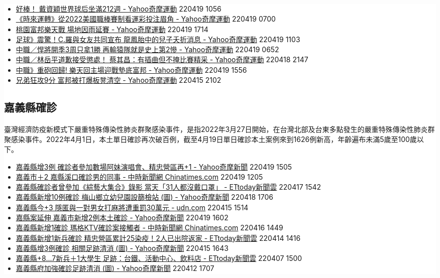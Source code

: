 - [好棒！ 戴資穎世界球后坐滿212週 - Yahoo奇摩運動](https://tw.sports.yahoo.com/news/%E5%A5%BD%E6%A3%92-%E6%88%B4%E8%B3%87%E7%A9%8E%E4%B8%96%E7%95%8C%E7%90%83%E5%90%8E%E5%9D%90%E6%BB%BF212%E9%80%B1-023534971.html?bcmt=1 "好棒！ 戴資穎世界球后坐滿212週 - Yahoo奇摩運動") 220419 1056
- [《時來運轉》從2022美國職棒賽制看運彩投注眉角 - Yahoo奇摩運動](https://tw.sports.yahoo.com/news/%E6%99%82%E4%BE%86%E9%81%8B%E8%BD%89-%E5%BE%9E2022%E7%BE%8E%E5%9C%8B%E8%81%B7%E6%A3%92%E8%B3%BD%E5%88%B6%E7%9C%8B%E9%81%8B%E5%BD%A9%E6%8A%95%E6%B3%A8%E7%9C%89%E8%A7%92-230039257.html?bcmt=1 "《時來運轉》從2022美國職棒賽制看運彩投注眉角 - Yahoo奇摩運動") 220419 0700
- [桃園富邦樂天戰 場地因雨延賽 - Yahoo奇摩運動](https://tw.sports.yahoo.com/news/%E6%A1%83%E5%9C%92%E5%AF%8C%E9%82%A6%E6%A8%82%E5%A4%A9%E6%88%B0-%E5%A0%B4%E5%9C%B0%E5%9B%A0%E9%9B%A8%E5%BB%B6%E8%B3%BD-091412030.html "桃園富邦樂天戰 場地因雨延賽 - Yahoo奇摩運動") 220419 1714
- [足球》震驚！C.羅與女友共同宣布 龍鳳胎中的兒子夭折消息 - Yahoo奇摩運動](https://tw.sports.yahoo.com/news/%E8%B6%B3%E7%90%83-%E9%9C%87%E9%A9%9A-c-%E7%BE%85%E8%88%87%E5%A5%B3%E5%8F%8B%E5%85%B1%E5%90%8C%E5%AE%A3%E5%B8%83-%E9%BE%8D%E9%B3%B3%E8%83%8E%E4%B8%AD%E7%9A%84%E5%85%92%E5%AD%90%E5%A4%AD%E6%8A%98%E6%B6%88%E6%81%AF-025159815.html "足球》震驚！C.羅與女友共同宣布 龍鳳胎中的兒子夭折消息 - Yahoo奇摩運動") 220419 1103
- [中職／悍將開季3周只拿1勝 再輸猿隊就是史上第2慘 - Yahoo奇摩運動](https://tw.sports.yahoo.com/news/%E4%B8%AD%E8%81%B7-%E6%82%8D%E5%B0%87%E9%96%8B%E5%AD%A33%E5%91%A8%E5%8F%AA%E6%8B%BF1%E5%8B%9D-%E5%86%8D%E8%BC%B8%E7%8C%BF%E9%9A%8A%E5%B0%B1%E6%98%AF%E5%8F%B2%E4%B8%8A%E7%AC%AC2%E6%85%98-225243883.html "中職／悍將開季3周只拿1勝 再輸猿隊就是史上第2慘 - Yahoo奇摩運動") 220419 0652
- [中職／林岳平道歉接受懲處！ 蔡其昌：有插曲但不掩比賽精采 - Yahoo奇摩運動](https://tw.sports.yahoo.com/news/%E4%B8%AD%E8%81%B7-%E6%9E%97%E5%B2%B3%E5%B9%B3%E9%81%93%E6%AD%89%E6%8E%A5%E5%8F%97%E6%87%B2%E8%99%95-%E8%94%A1%E5%85%B6%E6%98%8C-%E6%9C%89%E6%8F%92%E6%9B%B2%E4%BD%86%E4%B8%8D%E6%8E%A9%E6%AF%94%E8%B3%BD%E7%B2%BE%E9%87%87-134700746.html?bcmt=1 "中職／林岳平道歉接受懲處！ 蔡其昌：有插曲但不掩比賽精采 - Yahoo奇摩運動") 220418 2147
- [中職》重砲回歸! 樂天回主場迎戰墊底富邦 - Yahoo奇摩運動](https://tw.sports.yahoo.com/news/%E4%B8%AD%E8%81%B7-%E9%87%8D%E7%A0%B2%E5%9B%9E%E6%AD%B8-%E6%A8%82%E5%A4%A9%E5%9B%9E%E4%B8%BB%E5%A0%B4%E8%BF%8E%E6%88%B0%E5%A2%8A%E5%BA%95%E5%AF%8C%E9%82%A6-075622323.html?bcmt=1 "中職》重砲回歸! 樂天回主場迎戰墊底富邦 - Yahoo奇摩運動") 220419 1556
- [兄弟狂攻9分 富邦被打爆板凳清空 - Yahoo奇摩運動](https://tw.sports.yahoo.com/news/%E5%85%84%E5%BC%9F%E7%8B%82%E6%94%BB9%E5%88%86-%E5%AF%8C%E9%82%A6%E8%A2%AB%E6%89%93%E7%88%86%E6%9D%BF%E5%87%B3%E6%B8%85%E7%A9%BA-130232495.html?bcmt=1 "兄弟狂攻9分 富邦被打爆板凳清空 - Yahoo奇摩運動") 220415 2102

## 嘉義縣確診

臺灣經濟防疫新模式下嚴重特殊傳染性肺炎群聚感染事件，是指2022年3月27日開始，在台灣北部及台東多點發生的嚴重特殊傳染性肺炎群聚感染事件。2022年4月1日，本土單日確診再次破百例，截至4月19日單日確診本土案例來到1626例新高，年齡遍布未滿5歲至100歲以下。
- [嘉義縣增3例 確診者參加數場阿妹演唱會、精忠營區再+1 - Yahoo奇摩新聞](https://tw.news.yahoo.com/%E5%98%89%E7%BE%A9%E7%B8%A3%E5%A2%9E3%E4%BE%8B-%E7%A2%BA%E8%A8%BA%E8%80%85%E5%8F%83%E5%8A%A0%E6%95%B8%E5%A0%B4%E9%98%BF%E5%A6%B9%E6%BC%94%E5%94%B1%E6%9C%83-%E7%B2%BE%E5%BF%A0%E7%87%9F%E5%8D%80%E5%86%8D-1-070518113.html "嘉義縣增3例 確診者參加數場阿妹演唱會、精忠營區再+1 - Yahoo奇摩新聞") 220419 1505
- [嘉義市＋2 嘉縣溪口確診男的同事 - 中時新聞網 Chinatimes.com](https://www.chinatimes.com/realtimenews/20220419002355-260405 "嘉義市＋2 嘉縣溪口確診男的同事 - 中時新聞網 Chinatimes.com") 220419 1205
- [嘉義縣確診者曾參加《綜藝大集合》錄影 當天「31人都沒戴口罩」 - ETtoday新聞雲](https://www.ettoday.net/news/20220417/2231707.htm "嘉義縣確診者曾參加《綜藝大集合》錄影 當天「31人都沒戴口罩」 - ETtoday新聞雲") 220417 1542
- [嘉義縣新增10例確診 梅山鄉立幼兒園設篩檢站 (圖) - Yahoo奇摩新聞](https://tw.news.yahoo.com/%E5%98%89%E7%BE%A9%E7%B8%A3%E6%96%B0%E5%A2%9E10%E4%BE%8B%E7%A2%BA%E8%A8%BA-%E6%A2%85%E5%B1%B1%E9%84%89%E7%AB%8B%E5%B9%BC%E5%85%92%E5%9C%92%E8%A8%AD%E7%AF%A9%E6%AA%A2%E7%AB%99-%E5%9C%96-090604078.html "嘉義縣新增10例確診 梅山鄉立幼兒園設篩檢站 (圖) - Yahoo奇摩新聞") 220418 1706
- [嘉義縣今+3 隱匿與一對男女打麻將遭重罰30萬元 - udn.com](https://udn.com/news/story/120940/6241882 "嘉義縣今+3 隱匿與一對男女打麻將遭重罰30萬元 - udn.com") 220415 1514
- [嘉縣案延伸 嘉義市新增2例本土確診 - Yahoo奇摩新聞](https://tw.news.yahoo.com/%E5%98%89%E7%B8%A3%E6%A1%88%E5%BB%B6%E4%BC%B8-%E5%98%89%E7%BE%A9%E5%B8%82%E6%96%B0%E5%A2%9E2%E4%BE%8B%E6%9C%AC%E5%9C%9F%E7%A2%BA%E8%A8%BA-080234945.html "嘉縣案延伸 嘉義市新增2例本土確診 - Yahoo奇摩新聞") 220419 1602
- [嘉義縣新增1確診 瑪格KTV確診案接觸者 - 中時新聞網 Chinatimes.com](https://www.chinatimes.com/realtimenews/20220416002440-260405 "嘉義縣新增1確診 瑪格KTV確診案接觸者 - 中時新聞網 Chinatimes.com") 220416 1449
- [嘉義縣新增1新兵確診 精忠營區累計25染疫！2人已出院返家 - ETtoday新聞雲](https://www.ettoday.net/news/20220414/2229611.htm "嘉義縣新增1新兵確診 精忠營區累計25染疫！2人已出院返家 - ETtoday新聞雲") 220414 1416
- [嘉義縣增3例確診 相關足跡清消 (圖) - Yahoo奇摩新聞](https://tw.news.yahoo.com/%E5%98%89%E7%BE%A9%E7%B8%A3%E5%A2%9E3%E4%BE%8B%E7%A2%BA%E8%A8%BA-%E7%9B%B8%E9%97%9C%E8%B6%B3%E8%B7%A1%E6%B8%85%E6%B6%88-%E5%9C%96-084336816.html "嘉義縣增3例確診 相關足跡清消 (圖) - Yahoo奇摩新聞") 220415 1643
- [嘉義縣+8...7新兵＋1大學生 足跡：台鐵、活動中心、飲料店 - ETtoday新聞雲](https://www.ettoday.net/news/20220407/2224547.htm "嘉義縣+8...7新兵＋1大學生 足跡：台鐵、活動中心、飲料店 - ETtoday新聞雲") 220407 1500
- [嘉義縣府加強確診足跡清消 (圖) - Yahoo奇摩新聞](https://tw.news.yahoo.com/%E5%98%89%E7%BE%A9%E7%B8%A3%E5%BA%9C%E5%8A%A0%E5%BC%B7%E7%A2%BA%E8%A8%BA%E8%B6%B3%E8%B7%A1%E6%B8%85%E6%B6%88-%E5%9C%96-090720705.html "嘉義縣府加強確診足跡清消 (圖) - Yahoo奇摩新聞") 220412 1707